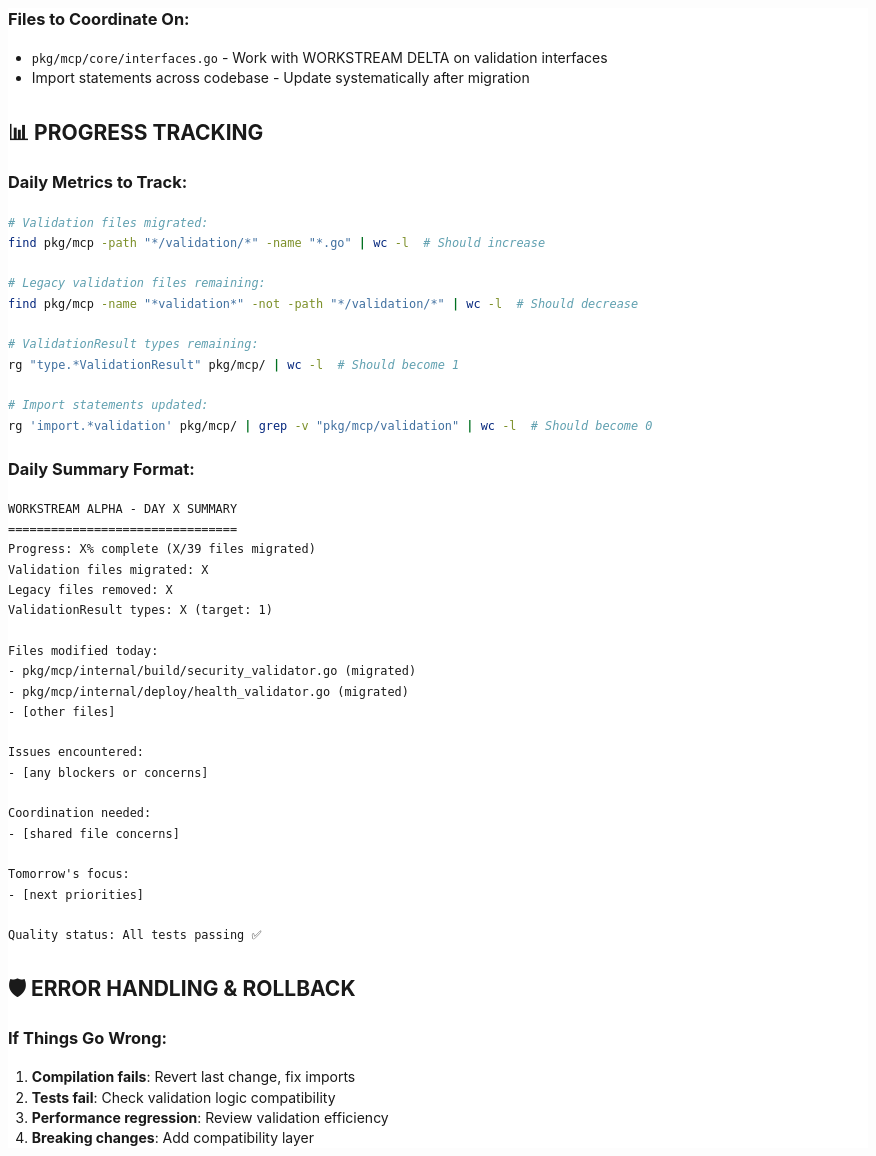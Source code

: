 ### Files to Coordinate On:
- `pkg/mcp/core/interfaces.go` - Work with WORKSTREAM DELTA on validation interfaces
- Import statements across codebase - Update systematically after migration

## 📊 PROGRESS TRACKING

### Daily Metrics to Track:
```bash
# Validation files migrated:
find pkg/mcp -path "*/validation/*" -name "*.go" | wc -l  # Should increase

# Legacy validation files remaining:
find pkg/mcp -name "*validation*" -not -path "*/validation/*" | wc -l  # Should decrease  

# ValidationResult types remaining:
rg "type.*ValidationResult" pkg/mcp/ | wc -l  # Should become 1

# Import statements updated:
rg 'import.*validation' pkg/mcp/ | grep -v "pkg/mcp/validation" | wc -l  # Should become 0
```

### Daily Summary Format:
```
WORKSTREAM ALPHA - DAY X SUMMARY
================================
Progress: X% complete (X/39 files migrated)
Validation files migrated: X
Legacy files removed: X  
ValidationResult types: X (target: 1)

Files modified today:
- pkg/mcp/internal/build/security_validator.go (migrated)
- pkg/mcp/internal/deploy/health_validator.go (migrated)
- [other files]

Issues encountered:
- [any blockers or concerns]

Coordination needed:
- [shared file concerns]

Tomorrow's focus:
- [next priorities]

Quality status: All tests passing ✅
```

## 🛡️ ERROR HANDLING & ROLLBACK

### If Things Go Wrong:
1. **Compilation fails**: Revert last change, fix imports
2. **Tests fail**: Check validation logic compatibility  
3. **Performance regression**: Review validation efficiency
4. **Breaking changes**: Add compatibility layer
